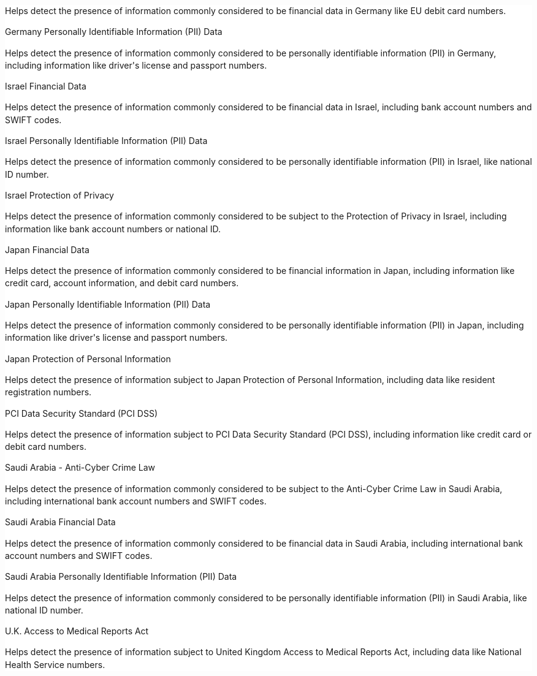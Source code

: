 <td><p>Helps detect the presence of information commonly considered to be financial data in Germany like EU debit card numbers.</p></td>
</tr>
<tr class="even">
<td><p>Germany Personally Identifiable Information (PII) Data</p></td>
<td><p>Helps detect the presence of information commonly considered to be personally identifiable information (PII) in Germany, including information like driver's license and passport numbers.</p></td>
</tr>
<tr class="odd">
<td><p>Israel Financial Data</p></td>
<td><p>Helps detect the presence of information commonly considered to be financial data in Israel, including bank account numbers and SWIFT codes.</p></td>
</tr>
<tr class="even">
<td><p>Israel Personally Identifiable Information (PII) Data</p></td>
<td><p>Helps detect the presence of information commonly considered to be personally identifiable information (PII) in Israel, like national ID number.</p></td>
</tr>
<tr class="odd">
<td><p>Israel Protection of Privacy</p></td>
<td><p>Helps detect the presence of information commonly considered to be subject to the Protection of Privacy in Israel, including information like bank account numbers or national ID.</p></td>
</tr>
<tr class="even">
<td><p>Japan Financial Data</p></td>
<td><p>Helps detect the presence of information commonly considered to be financial information in Japan, including information like credit card, account information, and debit card numbers.</p></td>
</tr>
<tr class="odd">
<td><p>Japan Personally Identifiable Information (PII) Data</p></td>
<td><p>Helps detect the presence of information commonly considered to be personally identifiable information (PII) in Japan, including information like driver's license and passport numbers.</p></td>
</tr>
<tr class="even">
<td><p>Japan Protection of Personal Information</p></td>
<td><p>Helps detect the presence of information subject to Japan Protection of Personal Information, including data like resident registration numbers.</p></td>
</tr>
<tr class="odd">
<td><p>PCI Data Security Standard (PCI DSS)</p></td>
<td><p>Helps detect the presence of information subject to PCI Data Security Standard (PCI DSS), including information like credit card or debit card numbers.</p></td>
</tr>
<tr class="even">
<td><p>Saudi Arabia - Anti-Cyber Crime Law</p></td>
<td><p>Helps detect the presence of information commonly considered to be subject to the Anti-Cyber Crime Law in Saudi Arabia, including international bank account numbers and SWIFT codes.</p></td>
</tr>
<tr class="odd">
<td><p>Saudi Arabia Financial Data</p></td>
<td><p>Helps detect the presence of information commonly considered to be financial data in Saudi Arabia, including international bank account numbers and SWIFT codes.</p></td>
</tr>
<tr class="even">
<td><p>Saudi Arabia Personally Identifiable Information (PII) Data</p></td>
<td><p>Helps detect the presence of information commonly considered to be personally identifiable information (PII) in Saudi Arabia, like national ID number.</p></td>
</tr>
<tr class="odd">
<td><p>U.K. Access to Medical Reports Act</p></td>
<td><p>Helps detect the presence of information subject to United Kingdom Access to Medical Reports Act, including data like National Health Service numbers.</p></td>